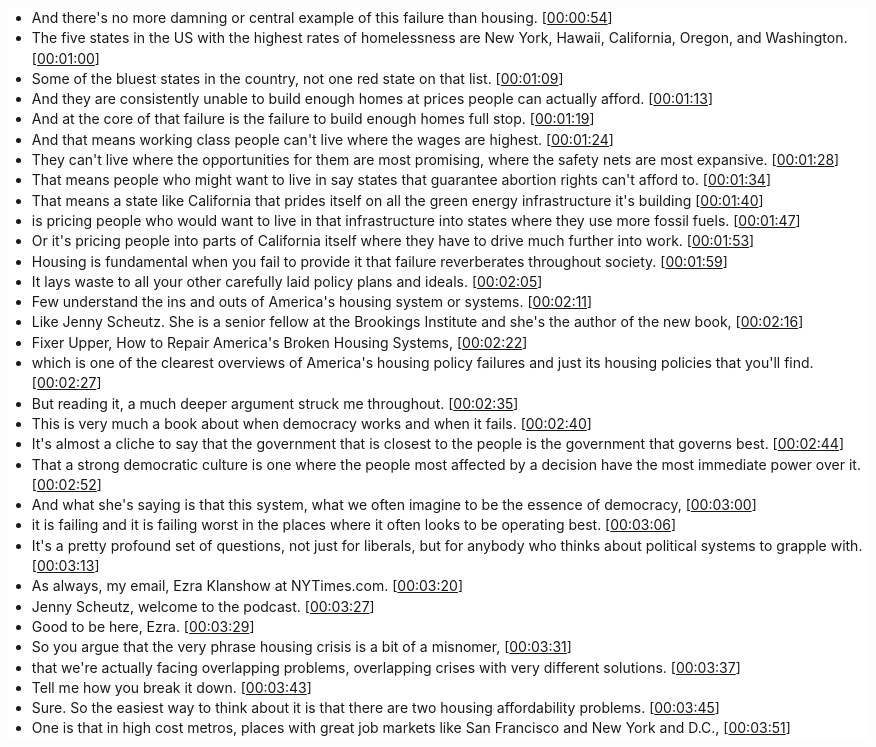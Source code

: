 *  And there's no more damning or central example of this failure than housing. [[00:00:54](https://www.youtube.com/watch?v=_Uq8L-PCoIg&t=54.0s)]
*  The five states in the US with the highest rates of homelessness are New York, Hawaii, California, Oregon, and Washington. [[00:01:00](https://www.youtube.com/watch?v=_Uq8L-PCoIg&t=60.0s)]
*  Some of the bluest states in the country, not one red state on that list. [[00:01:09](https://www.youtube.com/watch?v=_Uq8L-PCoIg&t=69.0s)]
*  And they are consistently unable to build enough homes at prices people can actually afford. [[00:01:13](https://www.youtube.com/watch?v=_Uq8L-PCoIg&t=73.0s)]
*  And at the core of that failure is the failure to build enough homes full stop. [[00:01:19](https://www.youtube.com/watch?v=_Uq8L-PCoIg&t=79.0s)]
*  And that means working class people can't live where the wages are highest. [[00:01:24](https://www.youtube.com/watch?v=_Uq8L-PCoIg&t=84.0s)]
*  They can't live where the opportunities for them are most promising, where the safety nets are most expansive. [[00:01:28](https://www.youtube.com/watch?v=_Uq8L-PCoIg&t=88.0s)]
*  That means people who might want to live in say states that guarantee abortion rights can't afford to. [[00:01:34](https://www.youtube.com/watch?v=_Uq8L-PCoIg&t=94.0s)]
*  That means a state like California that prides itself on all the green energy infrastructure it's building [[00:01:40](https://www.youtube.com/watch?v=_Uq8L-PCoIg&t=100.0s)]
*  is pricing people who would want to live in that infrastructure into states where they use more fossil fuels. [[00:01:47](https://www.youtube.com/watch?v=_Uq8L-PCoIg&t=107.0s)]
*  Or it's pricing people into parts of California itself where they have to drive much further into work. [[00:01:53](https://www.youtube.com/watch?v=_Uq8L-PCoIg&t=113.0s)]
*  Housing is fundamental when you fail to provide it that failure reverberates throughout society. [[00:01:59](https://www.youtube.com/watch?v=_Uq8L-PCoIg&t=119.0s)]
*  It lays waste to all your other carefully laid policy plans and ideals. [[00:02:05](https://www.youtube.com/watch?v=_Uq8L-PCoIg&t=125.0s)]
*  Few understand the ins and outs of America's housing system or systems. [[00:02:11](https://www.youtube.com/watch?v=_Uq8L-PCoIg&t=131.0s)]
*  Like Jenny Scheutz. She is a senior fellow at the Brookings Institute and she's the author of the new book, [[00:02:16](https://www.youtube.com/watch?v=_Uq8L-PCoIg&t=136.0s)]
*  Fixer Upper, How to Repair America's Broken Housing Systems, [[00:02:22](https://www.youtube.com/watch?v=_Uq8L-PCoIg&t=142.0s)]
*  which is one of the clearest overviews of America's housing policy failures and just its housing policies that you'll find. [[00:02:27](https://www.youtube.com/watch?v=_Uq8L-PCoIg&t=147.0s)]
*  But reading it, a much deeper argument struck me throughout. [[00:02:35](https://www.youtube.com/watch?v=_Uq8L-PCoIg&t=155.0s)]
*  This is very much a book about when democracy works and when it fails. [[00:02:40](https://www.youtube.com/watch?v=_Uq8L-PCoIg&t=160.0s)]
*  It's almost a cliche to say that the government that is closest to the people is the government that governs best. [[00:02:44](https://www.youtube.com/watch?v=_Uq8L-PCoIg&t=164.0s)]
*  That a strong democratic culture is one where the people most affected by a decision have the most immediate power over it. [[00:02:52](https://www.youtube.com/watch?v=_Uq8L-PCoIg&t=172.0s)]
*  And what she's saying is that this system, what we often imagine to be the essence of democracy, [[00:03:00](https://www.youtube.com/watch?v=_Uq8L-PCoIg&t=180.0s)]
*  it is failing and it is failing worst in the places where it often looks to be operating best. [[00:03:06](https://www.youtube.com/watch?v=_Uq8L-PCoIg&t=186.0s)]
*  It's a pretty profound set of questions, not just for liberals, but for anybody who thinks about political systems to grapple with. [[00:03:13](https://www.youtube.com/watch?v=_Uq8L-PCoIg&t=193.0s)]
*  As always, my email, Ezra Klanshow at NYTimes.com. [[00:03:20](https://www.youtube.com/watch?v=_Uq8L-PCoIg&t=200.0s)]
*  Jenny Scheutz, welcome to the podcast. [[00:03:27](https://www.youtube.com/watch?v=_Uq8L-PCoIg&t=207.0s)]
*  Good to be here, Ezra. [[00:03:29](https://www.youtube.com/watch?v=_Uq8L-PCoIg&t=209.0s)]
*  So you argue that the very phrase housing crisis is a bit of a misnomer, [[00:03:31](https://www.youtube.com/watch?v=_Uq8L-PCoIg&t=211.0s)]
*  that we're actually facing overlapping problems, overlapping crises with very different solutions. [[00:03:37](https://www.youtube.com/watch?v=_Uq8L-PCoIg&t=217.0s)]
*  Tell me how you break it down. [[00:03:43](https://www.youtube.com/watch?v=_Uq8L-PCoIg&t=223.0s)]
*  Sure. So the easiest way to think about it is that there are two housing affordability problems. [[00:03:45](https://www.youtube.com/watch?v=_Uq8L-PCoIg&t=225.0s)]
*  One is that in high cost metros, places with great job markets like San Francisco and New York and D.C., [[00:03:51](https://www.youtube.com/watch?v=_Uq8L-PCoIg&t=231.0s)]